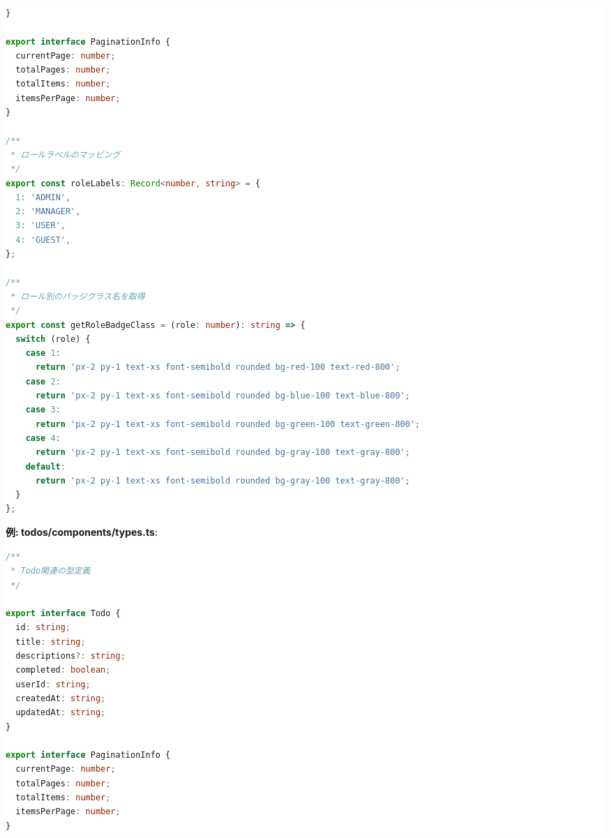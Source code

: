 ```typescript
}

export interface PaginationInfo {
  currentPage: number;
  totalPages: number;
  totalItems: number;
  itemsPerPage: number;
}

/**
 * ロールラベルのマッピング
 */
export const roleLabels: Record<number, string> = {
  1: 'ADMIN',
  2: 'MANAGER',
  3: 'USER',
  4: 'GUEST',
};

/**
 * ロール別のバッジクラス名を取得
 */
export const getRoleBadgeClass = (role: number): string => {
  switch (role) {
    case 1:
      return 'px-2 py-1 text-xs font-semibold rounded bg-red-100 text-red-800';
    case 2:
      return 'px-2 py-1 text-xs font-semibold rounded bg-blue-100 text-blue-800';
    case 3:
      return 'px-2 py-1 text-xs font-semibold rounded bg-green-100 text-green-800';
    case 4:
      return 'px-2 py-1 text-xs font-semibold rounded bg-gray-100 text-gray-800';
    default:
      return 'px-2 py-1 text-xs font-semibold rounded bg-gray-100 text-gray-800';
  }
};
```

**例: todos/components/types.ts**:
```typescript
/**
 * Todo関連の型定義
 */

export interface Todo {
  id: string;
  title: string;
  descriptions?: string;
  completed: boolean;
  userId: string;
  createdAt: string;
  updatedAt: string;
}

export interface PaginationInfo {
  currentPage: number;
  totalPages: number;
  totalItems: number;
  itemsPerPage: number;
}
```
